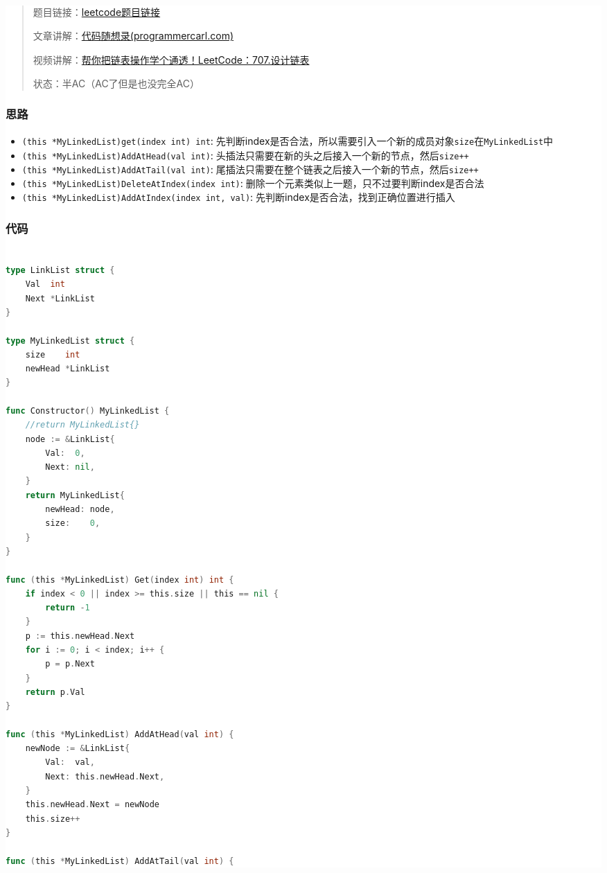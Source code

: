 > 题目链接：[leetcode题目链接](https://leetcode.cn/problems/design-linked-list/)
>
> 文章讲解：[代码随想录(programmercarl.com)](https://programmercarl.com/0707.%E8%AE%BE%E8%AE%A1%E9%93%BE%E8%A1%A8.html)
>
> 视频讲解：[帮你把链表操作学个通透！LeetCode：707.设计链表](https://www.bilibili.com/video/BV1FU4y1X7WD)
>
> 状态：半AC（AC了但是也没完全AC）

### 思路

- `(this *MyLinkedList)get(index int) int`: 先判断index是否合法，所以需要引入一个新的成员对象`size`在`MyLinkedList`中
- `(this *MyLinkedList)AddAtHead(val int)`: 头插法只需要在新的头之后接入一个新的节点，然后`size++`
- `(this *MyLinkedList)AddAtTail(val int)`: 尾插法只需要在整个链表之后接入一个新的节点，然后`size++`
- `(this *MyLinkedList)DeleteAtIndex(index int)`: 删除一个元素类似上一题，只不过要判断index是否合法
- `(this *MyLinkedList)AddAtIndex(index int, val)`: 先判断index是否合法，找到正确位置进行插入

### 代码

``` go

type LinkList struct {
	Val  int
	Next *LinkList
}

type MyLinkedList struct {
	size    int
	newHead *LinkList
}

func Constructor() MyLinkedList {
	//return MyLinkedList{}
	node := &LinkList{
		Val:  0,
		Next: nil,
	}
	return MyLinkedList{
		newHead: node,
		size:    0,
	}
}

func (this *MyLinkedList) Get(index int) int {
	if index < 0 || index >= this.size || this == nil {
		return -1
	}
	p := this.newHead.Next
	for i := 0; i < index; i++ {
		p = p.Next
	}
	return p.Val
}

func (this *MyLinkedList) AddAtHead(val int) {
	newNode := &LinkList{
		Val:  val,
		Next: this.newHead.Next,
	}
	this.newHead.Next = newNode
	this.size++
}

func (this *MyLinkedList) AddAtTail(val int) {
```